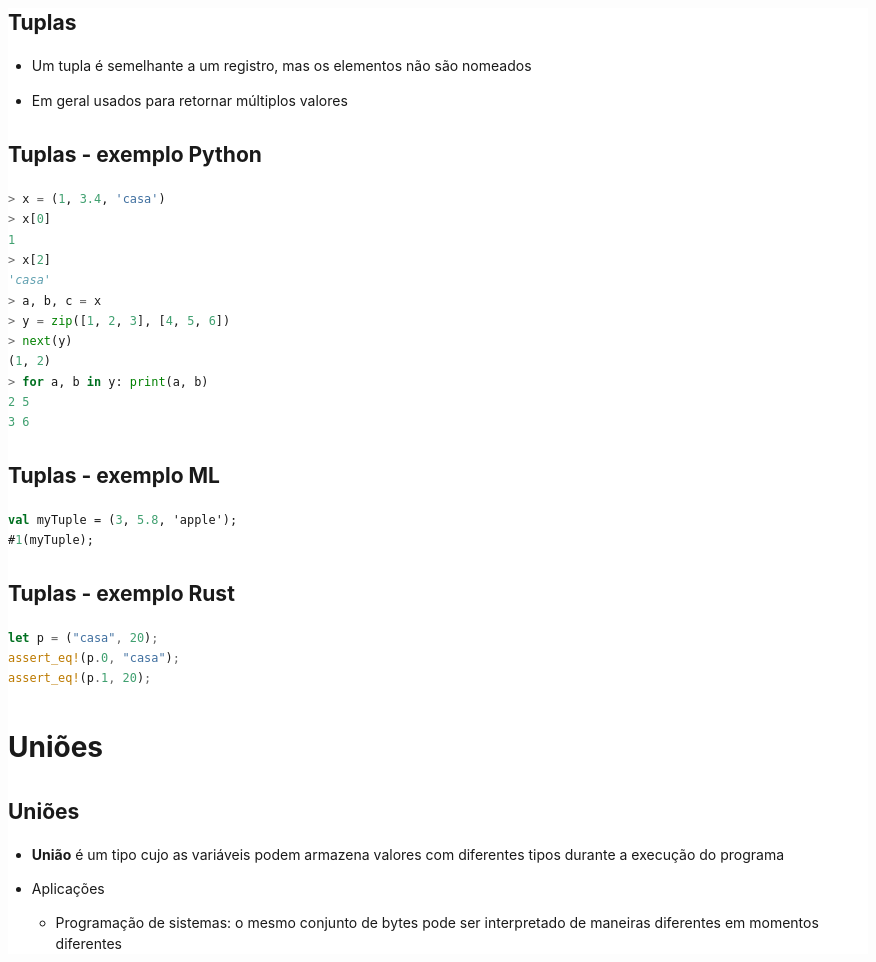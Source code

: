 
## Tuplas

- Um tupla é semelhante a um registro, mas os elementos não são nomeados

- Em geral usados para retornar múltiplos valores


## Tuplas - exemplo Python

```python
> x = (1, 3.4, 'casa')
> x[0]
1
> x[2]
'casa'
> a, b, c = x
> y = zip([1, 2, 3], [4, 5, 6])
> next(y)
(1, 2)
> for a, b in y: print(a, b)
2 5
3 6
```


## Tuplas - exemplo ML

```ocaml
val myTuple = (3, 5.8, 'apple');
#1(myTuple);
```


## Tuplas - exemplo Rust

```rust
let p = ("casa", 20);
assert_eq!(p.0, "casa");
assert_eq!(p.1, 20);
```



Uniões
======

## Uniões

- **União** é um tipo cujo as variáveis podem armazena valores com diferentes
  tipos durante a execução do programa

- Aplicações

    - Programação de sistemas: o mesmo conjunto de bytes pode ser interpretado
      de maneiras diferentes em momentos diferentes

